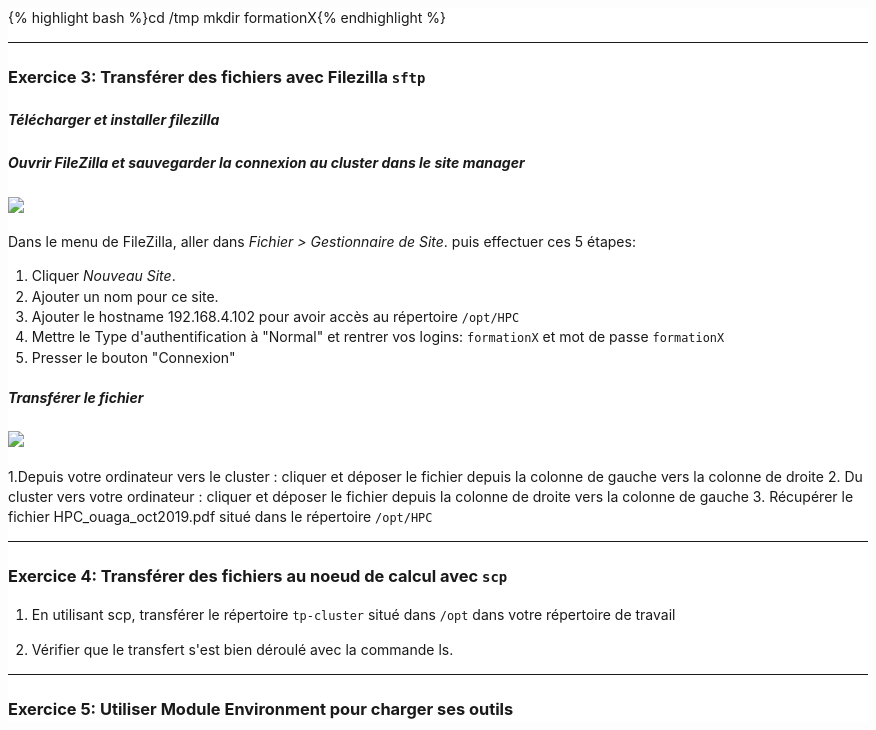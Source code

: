 
 
 {% highlight bash %}cd /tmp
 mkdir formationX{% endhighlight %}
        

-----------------------


<a name="exercice-3"></a>
### Exercice 3: Transférer des fichiers avec Filezilla `sftp`


##### Télécharger et installer filezilla


##### Ouvrir FileZilla et sauvegarder la connexion au cluster dans le  site manager

<img width="50%" class="img-responsive" src="{{ site.url }}/images/tpLinux/tp-filezilla1.png"/>

Dans le menu de FileZilla, aller dans  _Fichier > Gestionnaire de Site_. puis effectuer ces 5 étapes:

1. Cliquer _Nouveau Site_.
2. Ajouter un nom pour ce site.
3. Ajouter le hostname 192.168.4.102 pour avoir accès au répertoire `/opt/HPC`
4. Mettre le Type d'authentification à "Normal" et rentrer vos logins: `formationX` et mot de passe `formationX`
5. Presser le bouton "Connexion" 


##### Transférer le fichier

<img width="50%" class="img-responsive" src="{{ site.url }}/images/tpLinux/tp-filezilla2.png"/>

1.Depuis votre ordinateur vers le cluster : cliquer et déposer le  fichier depuis la colonne de gauche vers la colonne de droite 
2. Du cluster vers votre ordinateur  : cliquer et déposer le  fichier depuis la colonne de droite vers la colonne de gauche 
3. Récupérer le fichier HPC_ouaga_oct2019.pdf situé dans le répertoire `/opt/HPC`

-----------------------


<a name="exercice-4"></a>
### Exercice 4: Transférer des fichiers au noeud de calcul avec `scp`


1. En utilisant scp, transférer le répertoire `tp-cluster` situé dans `/opt` dans votre répertoire de travail

2. Vérifier que le transfert s'est bien déroulé avec la commande ls.
 


-----------------------
<a name="exercice-5"></a>
### Exercice 5: Utiliser Module Environment pour charger ses outils
